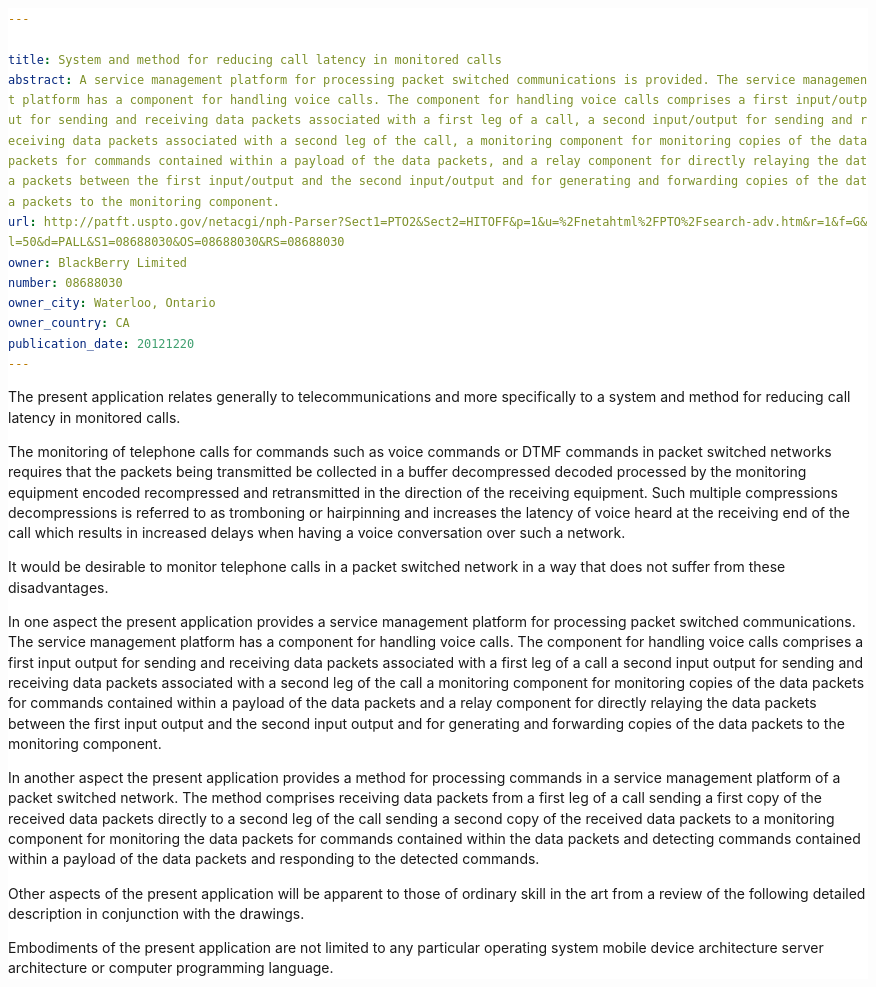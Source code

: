 ```yaml
---

title: System and method for reducing call latency in monitored calls
abstract: A service management platform for processing packet switched communications is provided. The service management platform has a component for handling voice calls. The component for handling voice calls comprises a first input/output for sending and receiving data packets associated with a first leg of a call, a second input/output for sending and receiving data packets associated with a second leg of the call, a monitoring component for monitoring copies of the data packets for commands contained within a payload of the data packets, and a relay component for directly relaying the data packets between the first input/output and the second input/output and for generating and forwarding copies of the data packets to the monitoring component.
url: http://patft.uspto.gov/netacgi/nph-Parser?Sect1=PTO2&Sect2=HITOFF&p=1&u=%2Fnetahtml%2FPTO%2Fsearch-adv.htm&r=1&f=G&l=50&d=PALL&S1=08688030&OS=08688030&RS=08688030
owner: BlackBerry Limited
number: 08688030
owner_city: Waterloo, Ontario
owner_country: CA
publication_date: 20121220
---
```

The present application relates generally to telecommunications and more specifically to a system and method for reducing call latency in monitored calls.

The monitoring of telephone calls for commands such as voice commands or DTMF commands in packet switched networks requires that the packets being transmitted be collected in a buffer decompressed decoded processed by the monitoring equipment encoded recompressed and retransmitted in the direction of the receiving equipment. Such multiple compressions decompressions is referred to as tromboning or hairpinning and increases the latency of voice heard at the receiving end of the call which results in increased delays when having a voice conversation over such a network.

It would be desirable to monitor telephone calls in a packet switched network in a way that does not suffer from these disadvantages.

In one aspect the present application provides a service management platform for processing packet switched communications. The service management platform has a component for handling voice calls. The component for handling voice calls comprises a first input output for sending and receiving data packets associated with a first leg of a call a second input output for sending and receiving data packets associated with a second leg of the call a monitoring component for monitoring copies of the data packets for commands contained within a payload of the data packets and a relay component for directly relaying the data packets between the first input output and the second input output and for generating and forwarding copies of the data packets to the monitoring component.

In another aspect the present application provides a method for processing commands in a service management platform of a packet switched network. The method comprises receiving data packets from a first leg of a call sending a first copy of the received data packets directly to a second leg of the call sending a second copy of the received data packets to a monitoring component for monitoring the data packets for commands contained within the data packets and detecting commands contained within a payload of the data packets and responding to the detected commands.

Other aspects of the present application will be apparent to those of ordinary skill in the art from a review of the following detailed description in conjunction with the drawings.

Embodiments of the present application are not limited to any particular operating system mobile device architecture server architecture or computer programming language.
